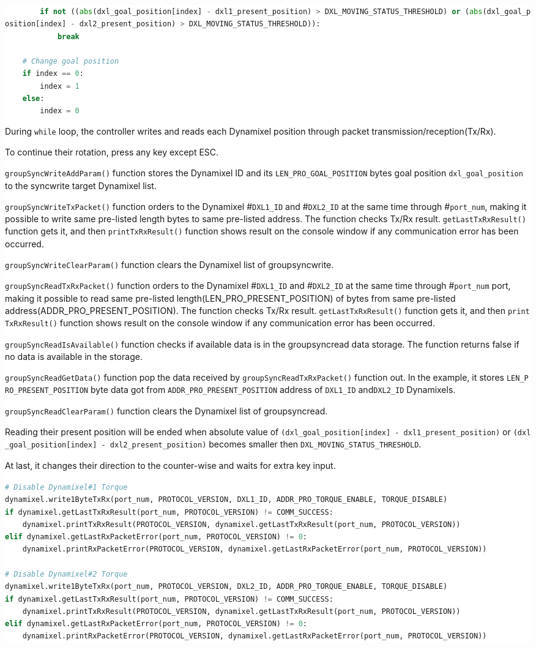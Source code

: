 ```python
        if not ((abs(dxl_goal_position[index] - dxl1_present_position) > DXL_MOVING_STATUS_THRESHOLD) or (abs(dxl_goal_position[index] - dxl2_present_position) > DXL_MOVING_STATUS_THRESHOLD)):
            break

    # Change goal position
    if index == 0:
        index = 1
    else:
        index = 0
```

During `while` loop, the controller writes and reads each Dynamixel position through packet transmission/reception(Tx/Rx).

To continue their rotation, press any key except ESC.

`groupSyncWriteAddParam()` function stores the Dynamixel ID and its `LEN_PRO_GOAL_POSITION` bytes goal position `dxl_goal_position` to the syncwrite target Dynamixel list.

`groupSyncWriteTxPacket()` function orders to the Dynamixel #`DXL1_ID` and #`DXL2_ID` at the same time through #`port_num`, making it possible to write same pre-listed length bytes to same pre-listed address. The function checks Tx/Rx result.
`getLastTxRxResult()` function gets it, and then `printTxRxResult()` function shows result on the console window if any communication error has been occurred.

`groupSyncWriteClearParam()` function clears the Dynamixel list of groupsyncwrite.

`groupSyncReadTxRxPacket()` function orders to the Dynamixel #`DXL1_ID` and #`DXL2_ID` at the same time through #`port_num` port,  making it possible to read same pre-listed length(LEN_PRO_PRESENT_POSITION) of bytes from same pre-listed address(ADDR_PRO_PRESENT_POSITION). The function checks Tx/Rx result.
`getLastTxRxResult()` function gets it, and then `printTxRxResult()` function shows result on the console window if any communication error has been occurred.

`groupSyncReadIsAvailable()` function checks if available data is in the groupsyncread data storage. The function returns false if no data is available in the storage.

`groupSyncReadGetData()` function pop the data received by `groupSyncReadTxRxPacket()` function out. In the example, it stores `LEN_PRO_PRESENT_POSITION` byte data got from `ADDR_PRO_PRESENT_POSITION` address of `DXL1_ID` and`DXL2_ID` Dynamixels.

`groupSyncReadClearParam()` function clears the Dynamixel list of groupsyncread.

Reading their present position will be ended when absolute value of `(dxl_goal_position[index] - dxl1_present_position)` or `(dxl_goal_position[index] - dxl2_present_position)` becomes smaller then `DXL_MOVING_STATUS_THRESHOLD`.

At last, it changes their direction to the counter-wise and waits for extra key input.

```python
# Disable Dynamixel#1 Torque
dynamixel.write1ByteTxRx(port_num, PROTOCOL_VERSION, DXL1_ID, ADDR_PRO_TORQUE_ENABLE, TORQUE_DISABLE)
if dynamixel.getLastTxRxResult(port_num, PROTOCOL_VERSION) != COMM_SUCCESS:
    dynamixel.printTxRxResult(PROTOCOL_VERSION, dynamixel.getLastTxRxResult(port_num, PROTOCOL_VERSION))
elif dynamixel.getLastRxPacketError(port_num, PROTOCOL_VERSION) != 0:
    dynamixel.printRxPacketError(PROTOCOL_VERSION, dynamixel.getLastRxPacketError(port_num, PROTOCOL_VERSION))

# Disable Dynamixel#2 Torque
dynamixel.write1ByteTxRx(port_num, PROTOCOL_VERSION, DXL2_ID, ADDR_PRO_TORQUE_ENABLE, TORQUE_DISABLE)
if dynamixel.getLastTxRxResult(port_num, PROTOCOL_VERSION) != COMM_SUCCESS:
    dynamixel.printTxRxResult(PROTOCOL_VERSION, dynamixel.getLastTxRxResult(port_num, PROTOCOL_VERSION))
elif dynamixel.getLastRxPacketError(port_num, PROTOCOL_VERSION) != 0:
    dynamixel.printRxPacketError(PROTOCOL_VERSION, dynamixel.getLastRxPacketError(port_num, PROTOCOL_VERSION))
```